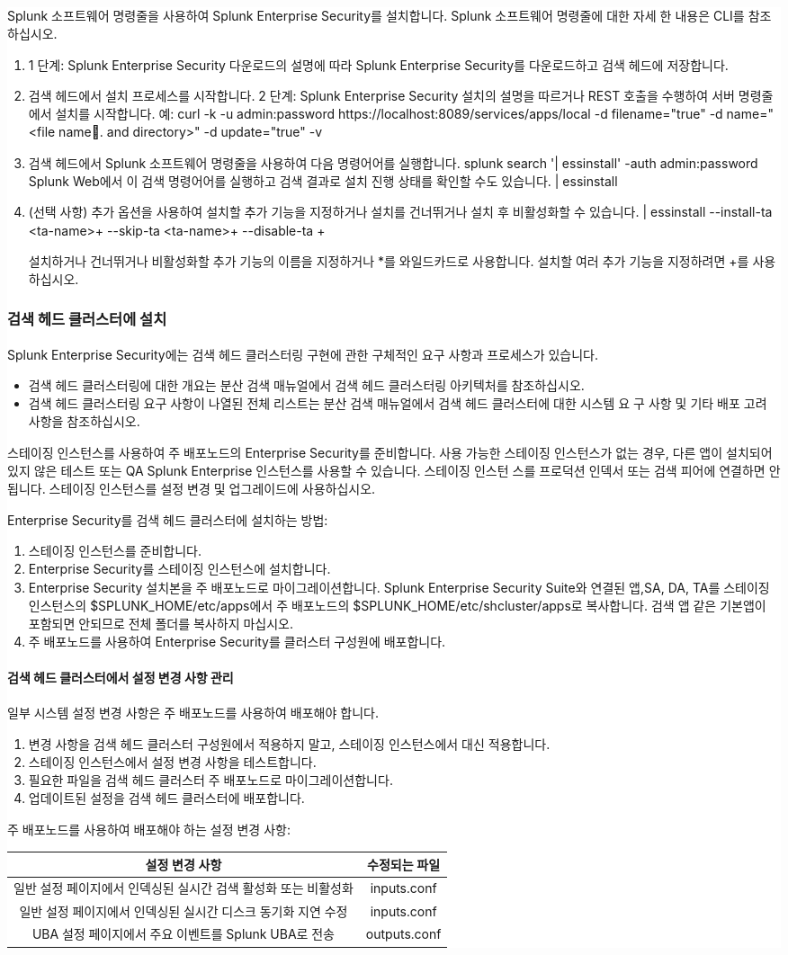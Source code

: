 Splunk 소프트웨어 명령줄을 사용하여 Splunk Enterprise Security를 설치합니다. Splunk 소프트웨어 명령줄에 대한 자세 한 내용은 CLI를 참조하십시오.

1. 1 단계: Splunk Enterprise Security 다운로드의 설명에 따라 Splunk Enterprise Security를 다운로드하고 검색 헤드에 저장합니다.
2. 검색 헤드에서 설치 프로세스를 시작합니다. 2 단계: Splunk Enterprise Security 설치의 설명을 따르거나 REST 호출을 수행하여 서버 명령줄에서 설치를 시작합니다.
    예: curl -k -u admin:password https://localhost:8089/services/apps/local -d filename="true" -d name="\<file name. and directory\>" -d update="true" -v
3. 검색 헤드에서 Splunk 소프트웨어 명령줄을 사용하여 다음 명령어어를 실행합니다.
    splunk search '| essinstall' -auth admin:password Splunk Web에서 이 검색 명령어어를 실행하고 검색 결과로 설치 진행 상태를 확인할 수도 있습니다.
    | essinstall
4. (선택 사항) 추가 옵션을 사용하여 설치할 추가 기능을 지정하거나 설치를 건너뛰거나 설치 후 비활성화할 수 있습니다.
    | essinstall --install-ta \<ta-name\>+ --skip-ta \<ta-name\>+ --disable-ta <ta-name>+

    설치하거나 건너뛰거나 비활성화할 추가 기능의 이름을 지정하거나 *를 와일드카드로 사용합니다. 설치할 여러 추가 기능을 지정하려면 +를 사용하십시오.

### 검색 헤드 클러스터에 설치

Splunk Enterprise Security에는 검색 헤드 클러스터링 구현에 관한 구체적인 요구 사항과 프로세스가 있습니다.

- 검색 헤드 클러스터링에 대한 개요는 분산 검색 매뉴얼에서 검색 헤드 클러스터링 아키텍처를 참조하십시오.
- 검색 헤드 클러스터링 요구 사항이 나열된 전체 리스트는 분산 검색 매뉴얼에서 검색 헤드 클러스터에 대한 시스템 요 구 사항 및 기타 배포 고려 사항을 참조하십시오.

스테이징 인스턴스를 사용하여 주 배포노드의 Enterprise Security를 준비합니다. 사용 가능한 스테이징 인스턴스가 없는 경우, 다른 앱이 설치되어 있지 않은 테스트 또는 QA Splunk Enterprise 인스턴스를 사용할 수 있습니다. 스테이징 인스턴 스를 프로덕션 인덱서 또는 검색 피어에 연결하면 안 됩니다. 스테이징 인스턴스를 설정 변경 및 업그레이드에 사용하십시오.

Enterprise Security를 검색 헤드 클러스터에 설치하는 방법:

1. 스테이징 인스턴스를 준비합니다.
2. Enterprise Security를 스테이징 인스턴스에 설치합니다.
3. Enterprise Security 설치본을 주 배포노드로 마이그레이션합니다. Splunk Enterprise Security Suite와 연결된 앱,SA, DA, TA를 스테이징 인스턴스의 $SPLUNK_HOME/etc/apps에서 주 배포노드의 $SPLUNK_HOME/etc/shcluster/apps로 복사합니다. 검색 앱 같은 기본앱이 포함되면 안되므로 전체 폴더를 복사하지 마십시오.
4. 주 배포노드를 사용하여 Enterprise Security를 클러스터 구성원에 배포합니다.

#### 검색 헤드 클러스터에서 설정 변경 사항 관리

일부 시스템 설정 변경 사항은 주 배포노드를 사용하여 배포해야 합니다.

1. 변경 사항을 검색 헤드 클러스터 구성원에서 적용하지 말고, 스테이징 인스턴스에서 대신 적용합니다.
2. 스테이징 인스턴스에서 설정 변경 사항을 테스트합니다.
3. 필요한 파일을 검색 헤드 클러스터 주 배포노드로 마이그레이션합니다.
4. 업데이트된 설정을 검색 헤드 클러스터에 배포합니다.

주 배포노드를 사용하여 배포해야 하는 설정 변경 사항:

|설정 변경 사항|수정되는 파일|
|:--:|:--:|
|일반 설정 페이지에서 인덱싱된 실시간 검색 활성화 또는 비활성화|inputs.conf|
|일반 설정 페이지에서 인덱싱된 실시간 디스크 동기화 지연 수정|inputs.conf|
|UBA 설정 페이지에서 주요 이벤트를 Splunk UBA로 전송|outputs.conf|

